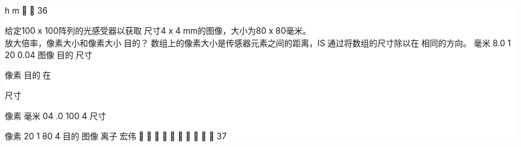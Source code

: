 h
m


36




给定100 x 100阵列的光感受器以获取 
尺寸4 x 4 mm的图像，大小为80 x 80毫米。  
放大倍率，像素大小和像素大小 
目的？ 
数组上的像素大小是传感器元素之间的距离，IS 
通过将数组的尺寸除以在 
相同的方向。
毫米
8.0
1
20
0.04
图像
目的
尺寸
 
像素
目的 
在
 
尺寸
 
像素
毫米
04
.0
100
4
尺寸
 
像素
20
1
80
4
目的
图像
离子
宏伟










37
